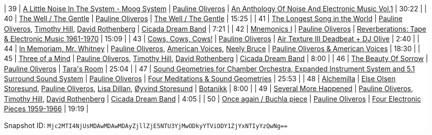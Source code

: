 | 39 | [A Little Noise In The System \- Moog System](https://open.spotify.com/track/7jd4WM5VlxNZh4G89owFh9) | [Pauline Oliveros](https://open.spotify.com/artist/27RypxD9VhgrvCg9QePTLi) | [An Anthology Of Noise And Electronic Music Vol,1](https://open.spotify.com/album/6etYpaCyMUCnXoDxdVHLxm) | 30:22 |
| 40 | [The Well / The Gentle](https://open.spotify.com/track/59SZv609GUnvh07DzT0zRp) | [Pauline Oliveros](https://open.spotify.com/artist/27RypxD9VhgrvCg9QePTLi) | [The Well / The Gentle](https://open.spotify.com/album/5F2uMoqbxsCOMRAJFtf0VI) | 15:25 |
| 41 | [The Longest Song in the World](https://open.spotify.com/track/1BM7lk6k0LDimeSaolCKpW) | [Pauline Oliveros](https://open.spotify.com/artist/27RypxD9VhgrvCg9QePTLi), [Timothy Hill](https://open.spotify.com/artist/5DbeSCqFNABmMeFodQ6WjS), [David Rothenberg](https://open.spotify.com/artist/2j8Uk5mWrGqT7bce5kD4YR) | [Cicada Dream Band](https://open.spotify.com/album/7KvXprRSBMEGYkWw0tzUwu) | 7:21 |
| 42 | [Mnemonics I](https://open.spotify.com/track/4eA7uRxadv9cws3A6QfGdN) | [Pauline Oliveros](https://open.spotify.com/artist/27RypxD9VhgrvCg9QePTLi) | [Reverberations: Tape & Electronic Music 1961\-1970](https://open.spotify.com/album/4uzsVWdvmqCLjH60WkTMoQ) | 15:09 |
| 43 | [Cows, Cows, Cows!](https://open.spotify.com/track/4vvCbnChsEcrbNFjfjaj94) | [Pauline Oliveros](https://open.spotify.com/artist/27RypxD9VhgrvCg9QePTLi) | [Air Texture III Deadbeat + DJ Olive](https://open.spotify.com/album/1Vg5UR63LolNKuhgC5ZB06) | 2:40 |
| 44 | [In Memoriam, Mr\. Whitney](https://open.spotify.com/track/2geomvCd4mt1SuRa8KDDO9) | [Pauline Oliveros](https://open.spotify.com/artist/27RypxD9VhgrvCg9QePTLi), [American Voices](https://open.spotify.com/artist/2SqSJ5jQonK7uHdNg0v4Jq), [Neely Bruce](https://open.spotify.com/artist/7n7NOg0aKqbRFoyddmakHf) | [Pauline Oliveros & American Voices](https://open.spotify.com/album/27bn3QiUgVhT685DM605b1) | 18:30 |
| 45 | [Three of a Mind](https://open.spotify.com/track/4y3wgiAx0GbD28bnNxHTEQ) | [Pauline Oliveros](https://open.spotify.com/artist/27RypxD9VhgrvCg9QePTLi), [Timothy Hill](https://open.spotify.com/artist/5DbeSCqFNABmMeFodQ6WjS), [David Rothenberg](https://open.spotify.com/artist/2j8Uk5mWrGqT7bce5kD4YR) | [Cicada Dream Band](https://open.spotify.com/album/7KvXprRSBMEGYkWw0tzUwu) | 8:00 |
| 46 | [The Beauty Of Sorrow](https://open.spotify.com/track/078txIRiyvxbjjYesA9qy6) | [Pauline Oliveros](https://open.spotify.com/artist/27RypxD9VhgrvCg9QePTLi) | [Tara's Room](https://open.spotify.com/album/2zKiV8mhZXxo4pZK5i1vUe) | 25:04 |
| 47 | [Sound Geometries for Chamber Orchestra, Expanded Instrument System and 5.1 Surround Sound System](https://open.spotify.com/track/1OnyW6LAZqyPD20Ik7x4wL) | [Pauline Oliveros](https://open.spotify.com/artist/27RypxD9VhgrvCg9QePTLi) | [Four Meditations & Sound Geometries](https://open.spotify.com/album/636RxqphMs4X4OjvgfKkKm) | 25:53 |
| 48 | [Alchemilla](https://open.spotify.com/track/1i8eXEIk8cNAVpNSemiMub) | [Else Olsen Storesund](https://open.spotify.com/artist/0ulCRoV5L1IIi1qiudt42t), [Pauline Oliveros](https://open.spotify.com/artist/27RypxD9VhgrvCg9QePTLi), [Lisa Dillan](https://open.spotify.com/artist/0Xkd7bZLR8frMJEhgg1wHX), [Øyvind Storesund](https://open.spotify.com/artist/0VZ8JqfDQhdhAAJvVEnteR) | [Botanikk](https://open.spotify.com/album/1UVrkMiSPQsSkql2DCQdm1) | 8:00 |
| 49 | [Several More Happened](https://open.spotify.com/track/14KI3MCgh7scFAQkA5aNBW) | [Pauline Oliveros](https://open.spotify.com/artist/27RypxD9VhgrvCg9QePTLi), [Timothy Hill](https://open.spotify.com/artist/5DbeSCqFNABmMeFodQ6WjS), [David Rothenberg](https://open.spotify.com/artist/2j8Uk5mWrGqT7bce5kD4YR) | [Cicada Dream Band](https://open.spotify.com/album/7KvXprRSBMEGYkWw0tzUwu) | 4:05 |
| 50 | [Once again / Buchla piece](https://open.spotify.com/track/7aYvl8UYWp9SynkYBzGb22) | [Pauline Oliveros](https://open.spotify.com/artist/27RypxD9VhgrvCg9QePTLi) | [Four Electronic Pieces 1959\-1966](https://open.spotify.com/album/0S9zSAOan7TcYIBGVClPpp) | 19:19 |

Snapshot ID: `Mjc2MTI4NjUsMDAwMDAwMDAyZjllZjE5NTU3YjMwODkyYTViODY1ZjYxNTIyYzQwNg==`
